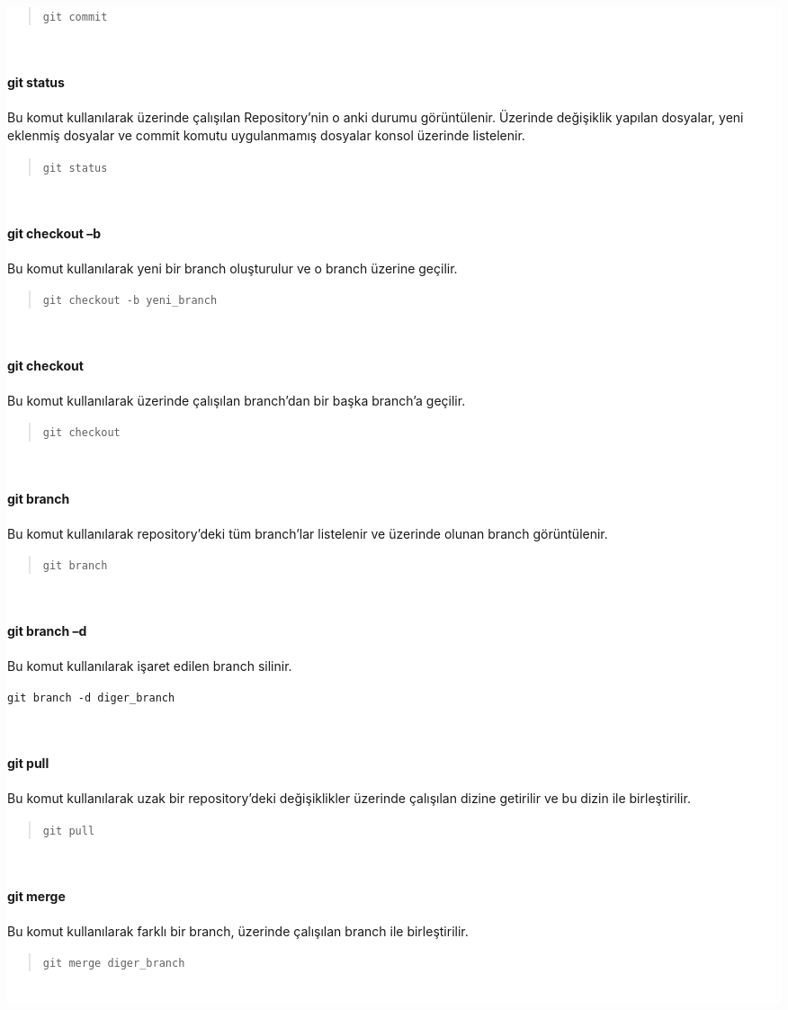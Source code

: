 >`git commit`

<br>


#### git status 
Bu komut kullanılarak üzerinde çalışılan Repository’nin o anki durumu görüntülenir. Üzerinde değişiklik yapılan dosyalar, yeni eklenmiş dosyalar ve commit komutu uygulanmamış dosyalar konsol üzerinde listelenir.
>`git status`

<br>


#### git checkout –b
Bu komut kullanılarak yeni bir branch oluşturulur ve o branch üzerine geçilir.
>`git checkout -b yeni_branch`

<br>


#### git checkout
Bu komut kullanılarak üzerinde çalışılan branch’dan bir başka branch’a geçilir.
>`git checkout`

<br>


#### git branch
Bu komut kullanılarak repository’deki tüm branch’lar listelenir ve üzerinde olunan branch görüntülenir.
>`git branch`

<br>


#### git branch –d
Bu komut kullanılarak işaret edilen branch silinir.

`git branch -d diger_branch`

<br>


#### git pull
Bu komut kullanılarak uzak bir repository’deki değişiklikler üzerinde çalışılan dizine getirilir ve bu dizin ile birleştirilir.

>`git pull` 

<br>


#### git merge
Bu komut kullanılarak farklı bir branch, üzerinde çalışılan branch ile birleştirilir.

>`git merge diger_branch`

<br>
